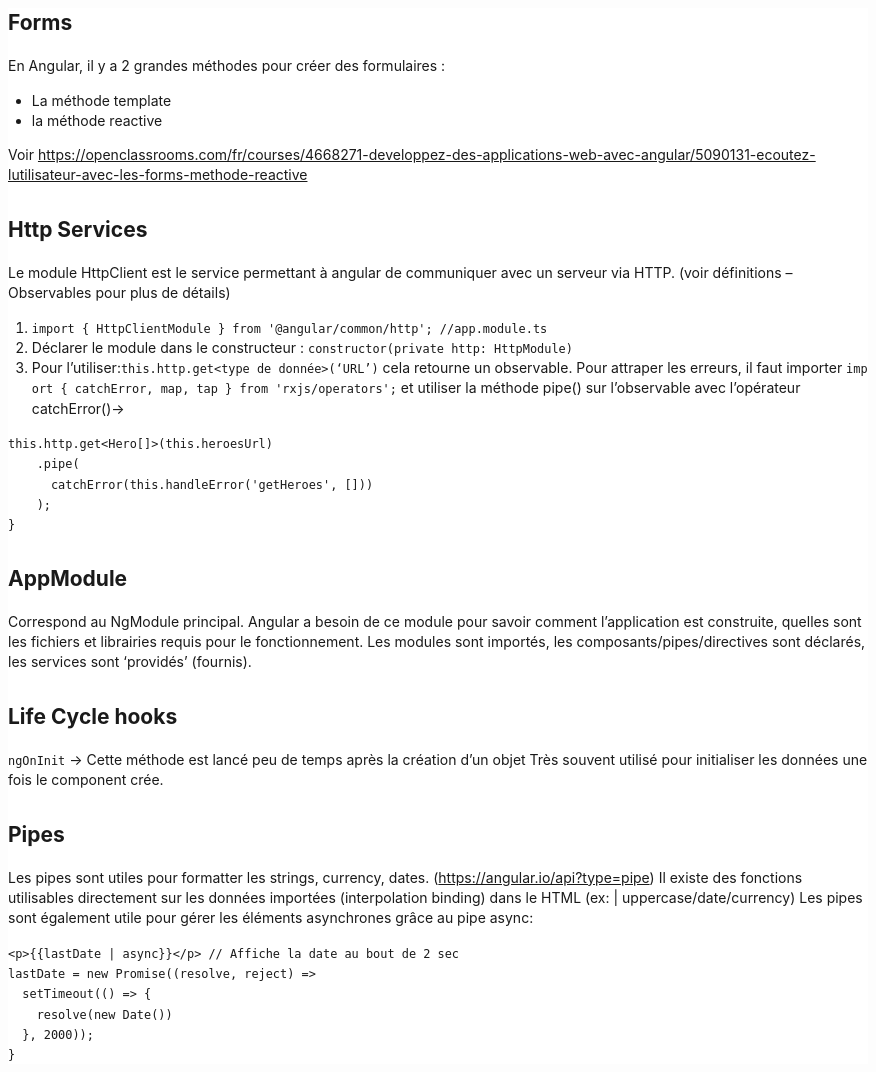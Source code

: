 ## Forms

En Angular, il y a 2 grandes méthodes pour créer des formulaires :

- La méthode template
- la méthode reactive

Voir https://openclassrooms.com/fr/courses/4668271-developpez-des-applications-web-avec-angular/5090131-ecoutez-lutilisateur-avec-les-forms-methode-reactive

## Http Services

Le module HttpClient est le service permettant à angular de communiquer avec un serveur via HTTP. (voir définitions – Observables pour plus de détails)

1. `import { HttpClientModule } from '@angular/common/http'; //app.module.ts`
1. Déclarer le module dans le constructeur : `constructor(private http: HttpModule)`
1. Pour l’utiliser:`this.http.get<type de donnée>(‘URL’)` cela retourne un observable.
   Pour attraper les erreurs, il faut importer
   `import { catchError, map, tap } from 'rxjs/operators';`
   et utiliser la méthode pipe() sur l’observable avec l’opérateur catchError()→

```
this.http.get<Hero[]>(this.heroesUrl)
    .pipe(
      catchError(this.handleError('getHeroes', []))
    );
}
```

## AppModule

Correspond au NgModule principal.
Angular a besoin de ce module pour savoir comment l’application est construite, quelles sont les fichiers et librairies requis pour le fonctionnement.
Les modules sont importés, les composants/pipes/directives sont déclarés, les services sont ‘providés’ (fournis).

## Life Cycle hooks

`ngOnInit` → Cette méthode est lancé peu de temps après la création d’un objet
Très souvent utilisé pour initialiser les données une fois le component crée.

## Pipes

Les pipes sont utiles pour formatter les strings, currency, dates. (https://angular.io/api?type=pipe)
Il existe des fonctions utilisables directement sur les données importées (interpolation binding) dans le HTML (ex: | uppercase/date/currency)
Les pipes sont également utile pour gérer les éléments asynchrones grâce au pipe async:

```
<p>{{lastDate | async}}</p> // Affiche la date au bout de 2 sec
lastDate = new Promise((resolve, reject) =>
  setTimeout(() => {
    resolve(new Date())
  }, 2000));
}
```
